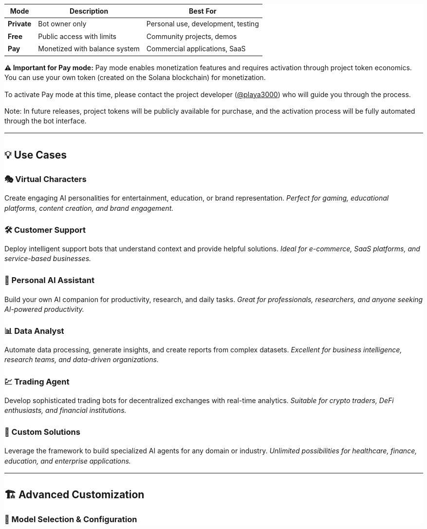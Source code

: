 | Mode | Description | Best For |
|------|-------------|----------|
| **Private** | Bot owner only | Personal use, development, testing |
| **Free** | Public access with limits | Community projects, demos |
| **Pay** | Monetized with balance system | Commercial applications, SaaS |

**⚠️ Important for Pay mode:**
Pay mode enables monetization features and requires activation through project token economics. You can use your own token (created on the Solana blockchain) for monetization.

To activate Pay mode at this time, please contact the project developer ([@playa3000](https://t.me/playa3000)) who will guide you through the process.

Note: In future releases, project tokens will be publicly available for purchase, and the activation process will be fully automated through the bot interface.

---

## 💡 Use Cases

### 🎭 Virtual Characters
Create engaging AI personalities for entertainment, education, or brand representation.
*Perfect for gaming, educational platforms, content creation, and brand engagement.*

### 🛠️ Customer Support
Deploy intelligent support bots that understand context and provide helpful solutions.
*Ideal for e-commerce, SaaS platforms, and service-based businesses.*

### 👤 Personal AI Assistant
Build your own AI companion for productivity, research, and daily tasks.
*Great for professionals, researchers, and anyone seeking AI-powered productivity.*

### 📊 Data Analyst
Automate data processing, generate insights, and create reports from complex datasets.
*Excellent for business intelligence, research teams, and data-driven organizations.*

### 💹 Trading Agent
Develop sophisticated trading bots for decentralized exchanges with real-time analytics.
*Suitable for crypto traders, DeFi enthusiasts, and financial institutions.*

### 🔧 Custom Solutions
Leverage the framework to build specialized AI agents for any domain or industry.
*Unlimited possibilities for healthcare, finance, education, and enterprise applications.*

---

## 🏗️ Advanced Customization

### 🔬 Model Selection & Configuration
